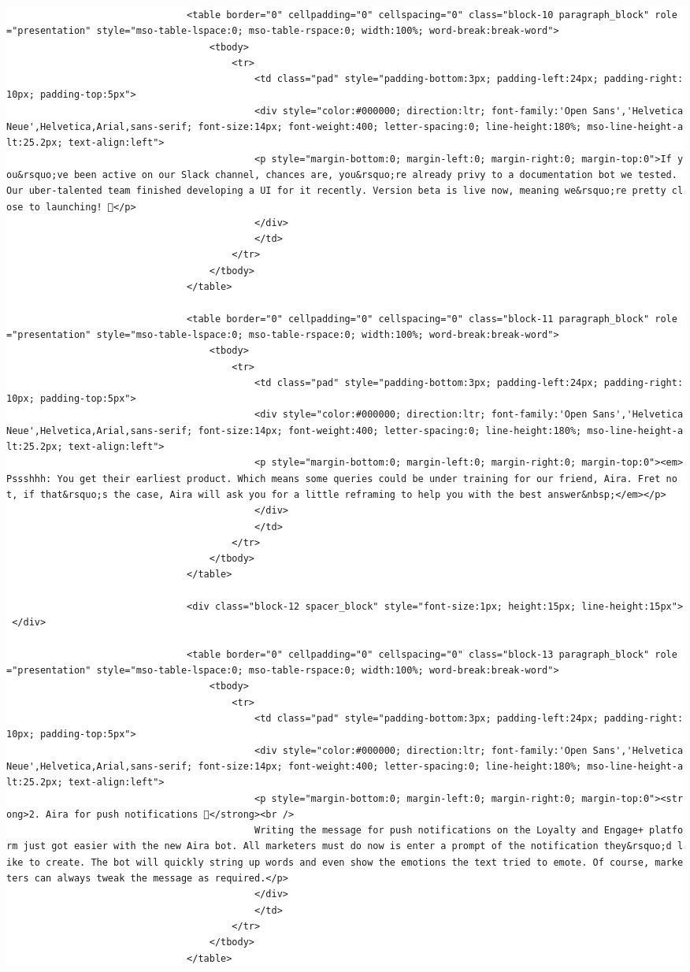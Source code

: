 									<table border="0" cellpadding="0" cellspacing="0" class="block-10 paragraph_block" role="presentation" style="mso-table-lspace:0; mso-table-rspace:0; width:100%; word-break:break-word">
										<tbody>
											<tr>
												<td class="pad" style="padding-bottom:3px; padding-left:24px; padding-right:10px; padding-top:5px">
												<div style="color:#000000; direction:ltr; font-family:'Open Sans','Helvetica Neue',Helvetica,Arial,sans-serif; font-size:14px; font-weight:400; letter-spacing:0; line-height:180%; mso-line-height-alt:25.2px; text-align:left">
												<p style="margin-bottom:0; margin-left:0; margin-right:0; margin-top:0">If you&rsquo;ve been active on our Slack channel, chances are, you&rsquo;re already privy to a documentation bot we tested. Our uber-talented team finished developing a UI for it recently. Version beta is live now, meaning we&rsquo;re pretty close to launching! 🚀</p>
												</div>
												</td>
											</tr>
										</tbody>
									</table>

									<table border="0" cellpadding="0" cellspacing="0" class="block-11 paragraph_block" role="presentation" style="mso-table-lspace:0; mso-table-rspace:0; width:100%; word-break:break-word">
										<tbody>
											<tr>
												<td class="pad" style="padding-bottom:3px; padding-left:24px; padding-right:10px; padding-top:5px">
												<div style="color:#000000; direction:ltr; font-family:'Open Sans','Helvetica Neue',Helvetica,Arial,sans-serif; font-size:14px; font-weight:400; letter-spacing:0; line-height:180%; mso-line-height-alt:25.2px; text-align:left">
												<p style="margin-bottom:0; margin-left:0; margin-right:0; margin-top:0"><em>Pssshhh: You get their earliest product. Which means some queries could be under training for our friend, Aira. Fret not, if that&rsquo;s the case, Aira will ask you for a little reframing to help you with the best answer&nbsp;</em></p>
												</div>
												</td>
											</tr>
										</tbody>
									</table>

									<div class="block-12 spacer_block" style="font-size:1px; height:15px; line-height:15px"> </div>

									<table border="0" cellpadding="0" cellspacing="0" class="block-13 paragraph_block" role="presentation" style="mso-table-lspace:0; mso-table-rspace:0; width:100%; word-break:break-word">
										<tbody>
											<tr>
												<td class="pad" style="padding-bottom:3px; padding-left:24px; padding-right:10px; padding-top:5px">
												<div style="color:#000000; direction:ltr; font-family:'Open Sans','Helvetica Neue',Helvetica,Arial,sans-serif; font-size:14px; font-weight:400; letter-spacing:0; line-height:180%; mso-line-height-alt:25.2px; text-align:left">
												<p style="margin-bottom:0; margin-left:0; margin-right:0; margin-top:0"><strong>2. Aira for push notifications 🔔</strong><br />
												Writing the message for push notifications on the Loyalty and Engage+ platform just got easier with the new Aira bot. All marketers must do now is enter a prompt of the notification they&rsquo;d like to create. The bot will quickly string up words and even show the emotions the text tried to emote. Of course, marketers can always tweak the message as required.</p>
												</div>
												</td>
											</tr>
										</tbody>
									</table>
